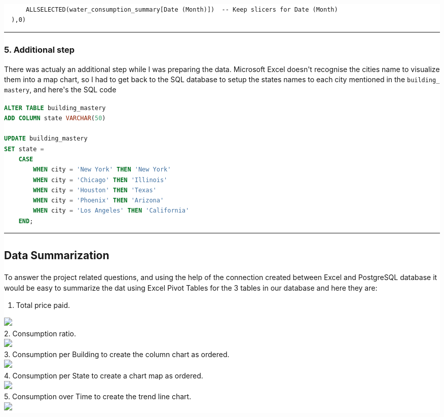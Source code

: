   ```dax
        ALLSELECTED(water_consumption_summary[Date (Month)])  -- Keep slicers for Date (Month)
    ),0)
  ```
---
### 5. Additional step
There was actualy an additional step while I was preparing the data. Microsoft Excel doesn't recognise the cities name to visualize them into a map chart, so I had to get back to the SQL database to setup the states names to each city mentioned in the `building_mastery`, and here's the SQL code
```sql
ALTER TABLE building_mastery
ADD COLUMN state VARCHAR(50)

UPDATE building_mastery
SET state = 
    CASE
        WHEN city = 'New York' THEN 'New York'
        WHEN city = 'Chicago' THEN 'Illinois'
        WHEN city = 'Houston' THEN 'Texas'
        WHEN city = 'Phoenix' THEN 'Arizona'
        WHEN city = 'Los Angeles' THEN 'California'
    END;
```
---
## Data Summarization
To answer the project related questions, and using the help of the connection created between Excel and PostgreSQL database it would be easy to summarize the dat using Excel Pivot Tables for the 3 tables in our database and here they are:

1. Total price paid.
  <div align="left">
      <img src="https://github.com/user-attachments/assets/39c15690-ece4-400b-a49a-279c5484fea8" width="300">
  </div>
2. Consumption ratio.
  <div align="left">
      <img src="https://github.com/user-attachments/assets/060635b0-0daa-4612-8711-9982556afd83" width="300">
  </div>
3. Consumption per Building to create the column chart as ordered.
  <div align="left">
      <img src="https://github.com/user-attachments/assets/7c43f0ab-91e1-4641-a3b4-a91cf53fe575" width="300">
  </div>
4. Consumption per State to create a chart map as ordered.
  <div align="left">
      <img src="https://github.com/user-attachments/assets/04f35193-4f11-470e-a192-d872dd85cd12" width="300">
  </div>
5. Consumption over Time to create the trend line chart.
  <div align="left">
      <img src="https://github.com/user-attachments/assets/1ad2e16e-50e4-4069-9f1b-5aa75368065f" width="300">
  </div>
